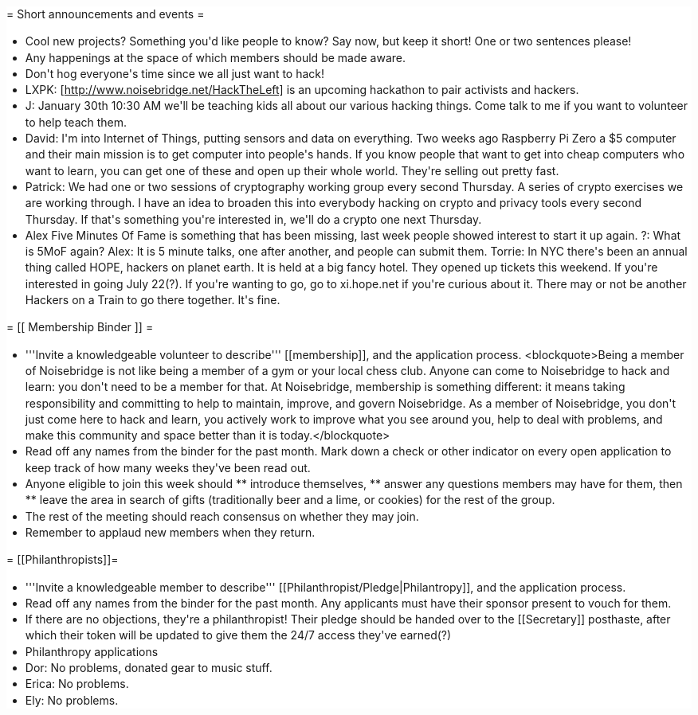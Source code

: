 
= Short announcements and events =
* Cool new projects? Something you'd like people to know? Say now, but keep it short! One or two sentences please!
* Any happenings at the space of which members should be made aware.
* Don't hog everyone's time since we all just want to hack!
* LXPK: [http://www.noisebridge.net/HackTheLeft] is an upcoming hackathon to pair activists and hackers.
* J: January 30th 10:30 AM we'll be teaching kids all about our various hacking things. Come talk to me if you want to volunteer to help teach them.
* David: I'm into Internet of Things, putting sensors and data on everything. Two weeks ago Raspberry Pi Zero a $5 computer and their main mission is to get computer into people's hands. If you know people that want to get into cheap computers who want to learn, you can get one of these and open up their whole world. They're selling out pretty fast.
* Patrick: We had one or two sessions of cryptography working group every second Thursday. A series of crypto exercises we are working through. I have an idea to broaden this into everybody hacking on crypto and privacy tools every second Thursday. If that's something you're interested in, we'll do a crypto one next Thursday.
* Alex Five Minutes Of Fame is something that has been missing, last week people showed interest to start it up again. 
?: What is 5MoF again?
Alex: It is 5 minute talks, one after another, and people can submit them.
Torrie: In NYC there's been an annual thing called HOPE, hackers on planet earth. It is held at a big fancy hotel. They opened up tickets this weekend. If you're interested in going July 22(?). If you're wanting to go, go to xi.hope.net if you're curious about it. There may or not be another Hackers on a Train to go there together. It's fine.

    
= [[ Membership Binder ]] =

* '''Invite a knowledgeable volunteer to describe''' [[membership]], and the application process.
&lt;blockquote>Being a member of Noisebridge is not like being a member of a gym or your local chess club. Anyone can come to Noisebridge to hack and learn: you don't need to be a member for that. At Noisebridge, membership is something different: it means taking responsibility and committing to help to maintain, improve, and govern Noisebridge. As a member of Noisebridge, you don't just come here to hack and learn, you actively work to improve what you see around you, help to deal with problems, and make this community and space better than it is today.&lt;/blockquote>
* Read off any names from the binder for the past month. Mark down a check or other indicator on every open application to keep track of how many weeks they've been read out.
* Anyone eligible to join this week should
** introduce themselves,
** answer any questions members may have for them, then
** leave the area in search of gifts (traditionally beer and a lime, or cookies) for the rest of the group.
* The rest of the meeting should reach consensus on whether they may join.
* Remember to applaud new members when they return.

= [[Philanthropists]]=
* '''Invite a knowledgeable member to describe''' [[Philanthropist/Pledge|Philantropy]], and the application process.
* Read off any names from the binder for the past month. Any applicants must have their sponsor present to vouch for them.
* If there are no objections, they're a philanthropist! Their pledge should be handed over to the [[Secretary]] posthaste, after which their token will be updated to give them the 24/7 access they've earned(?)
* Philanthropy applications
* Dor: No problems, donated gear to music stuff.
* Erica: No problems. 
* Ely: No problems. 
